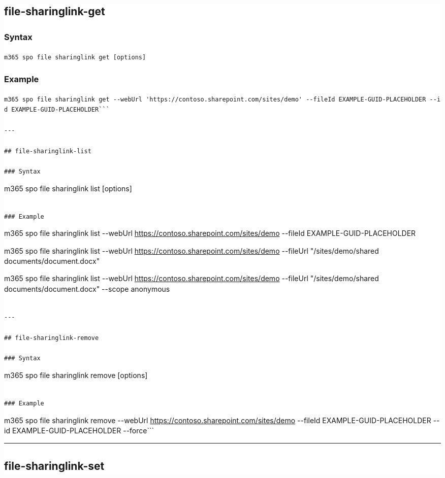 
## file-sharinglink-get

### Syntax
```
m365 spo file sharinglink get [options]
```

### Example
```
m365 spo file sharinglink get --webUrl 'https://contoso.sharepoint.com/sites/demo' --fileId EXAMPLE-GUID-PLACEHOLDER --id EXAMPLE-GUID-PLACEHOLDER```

---

## file-sharinglink-list

### Syntax
```
m365 spo file sharinglink list [options]
```

### Example
```
m365 spo file sharinglink list --webUrl https://contoso.sharepoint.com/sites/demo --fileId EXAMPLE-GUID-PLACEHOLDER

m365 spo file sharinglink list --webUrl https://contoso.sharepoint.com/sites/demo --fileUrl "/sites/demo/shared documents/document.docx"

m365 spo file sharinglink list --webUrl https://contoso.sharepoint.com/sites/demo --fileUrl "/sites/demo/shared documents/document.docx" --scope anonymous

```

---

## file-sharinglink-remove

### Syntax
```
m365 spo file sharinglink remove [options]
```

### Example
```
m365 spo file sharinglink remove --webUrl https://contoso.sharepoint.com/sites/demo --fileId EXAMPLE-GUID-PLACEHOLDER --id EXAMPLE-GUID-PLACEHOLDER --force```

---

## file-sharinglink-set
